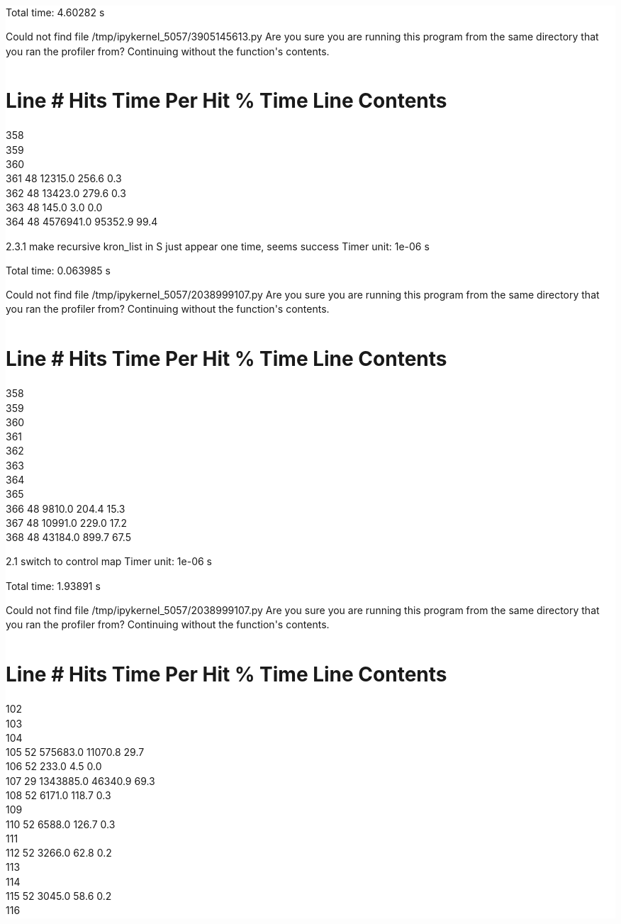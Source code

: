 Total time: 4.60282 s

Could not find file /tmp/ipykernel_5057/3905145613.py
Are you sure you are running this program from the same directory
that you ran the profiler from?
Continuing without the function's contents.

Line #      Hits         Time  Per Hit   % Time  Line Contents
==============================================================
   358                                           
   359                                           
   360                                           
   361        48      12315.0    256.6      0.3  
   362        48      13423.0    279.6      0.3  
   363        48        145.0      3.0      0.0  
   364        48    4576941.0  95352.9     99.4

2.3.1 make recursive kron_list in S just appear one time, seems success
Timer unit: 1e-06 s

Total time: 0.063985 s

Could not find file /tmp/ipykernel_5057/2038999107.py
Are you sure you are running this program from the same directory
that you ran the profiler from?
Continuing without the function's contents.

Line #      Hits         Time  Per Hit   % Time  Line Contents
==============================================================
   358                                           
   359                                           
   360                                           
   361                                           
   362                                           
   363                                           
   364                                           
   365                                           
   366        48       9810.0    204.4     15.3  
   367        48      10991.0    229.0     17.2  
   368        48      43184.0    899.7     67.5

2.1 switch to control map
Timer unit: 1e-06 s

Total time: 1.93891 s

Could not find file /tmp/ipykernel_5057/2038999107.py
Are you sure you are running this program from the same directory
that you ran the profiler from?
Continuing without the function's contents.

Line #      Hits         Time  Per Hit   % Time  Line Contents
==============================================================
   102                                           
   103                                           
   104                                           
   105        52     575683.0  11070.8     29.7  
   106        52        233.0      4.5      0.0  
   107        29    1343885.0  46340.9     69.3  
   108        52       6171.0    118.7      0.3  
   109                                           
   110        52       6588.0    126.7      0.3  
   111                                           
   112        52       3266.0     62.8      0.2  
   113                                           
   114                                           
   115        52       3045.0     58.6      0.2  
   116                                           